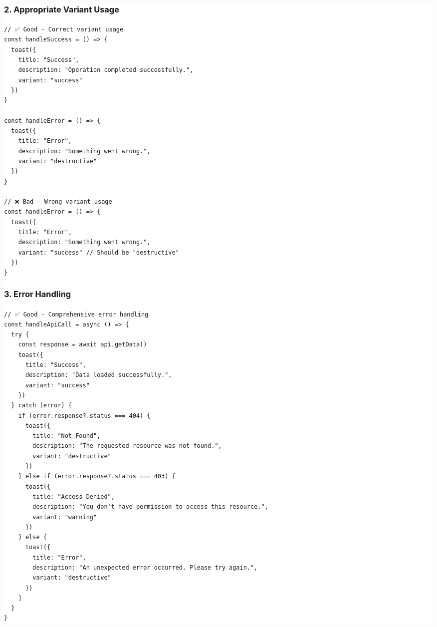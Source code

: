 ### 2. Appropriate Variant Usage

```tsx
// ✅ Good - Correct variant usage
const handleSuccess = () => {
  toast({
    title: "Success",
    description: "Operation completed successfully.",
    variant: "success"
  })
}

const handleError = () => {
  toast({
    title: "Error",
    description: "Something went wrong.",
    variant: "destructive"
  })
}

// ❌ Bad - Wrong variant usage
const handleError = () => {
  toast({
    title: "Error",
    description: "Something went wrong.",
    variant: "success" // Should be "destructive"
  })
}
```

### 3. Error Handling

```tsx
// ✅ Good - Comprehensive error handling
const handleApiCall = async () => {
  try {
    const response = await api.getData()
    toast({
      title: "Success",
      description: "Data loaded successfully.",
      variant: "success"
    })
  } catch (error) {
    if (error.response?.status === 404) {
      toast({
        title: "Not Found",
        description: "The requested resource was not found.",
        variant: "destructive"
      })
    } else if (error.response?.status === 403) {
      toast({
        title: "Access Denied",
        description: "You don't have permission to access this resource.",
        variant: "warning"
      })
    } else {
      toast({
        title: "Error",
        description: "An unexpected error occurred. Please try again.",
        variant: "destructive"
      })
    }
  }
}
```